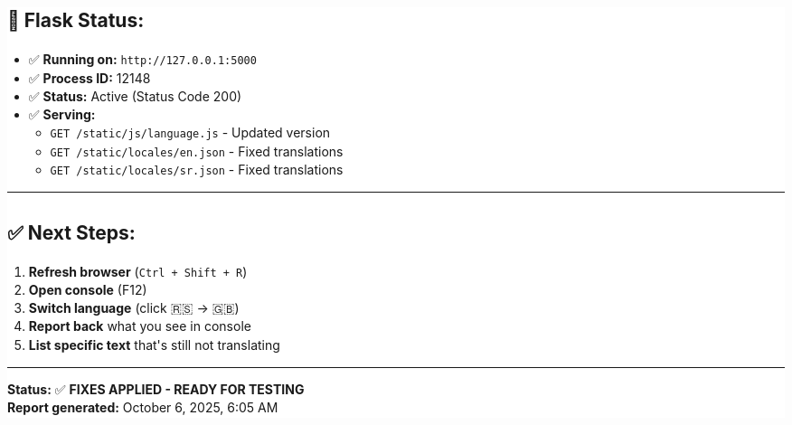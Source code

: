 
## 🚀 **Flask Status:**

- ✅ **Running on:** `http://127.0.0.1:5000`
- ✅ **Process ID:** 12148
- ✅ **Status:** Active (Status Code 200)
- ✅ **Serving:**
  - `GET /static/js/language.js` - Updated version
  - `GET /static/locales/en.json` - Fixed translations
  - `GET /static/locales/sr.json` - Fixed translations

---

## ✅ **Next Steps:**

1. **Refresh browser** (`Ctrl + Shift + R`)
2. **Open console** (F12)
3. **Switch language** (click 🇷🇸 → 🇬🇧)
4. **Report back** what you see in console
5. **List specific text** that's still not translating

---

**Status:** ✅ **FIXES APPLIED - READY FOR TESTING**  
**Report generated:** October 6, 2025, 6:05 AM

